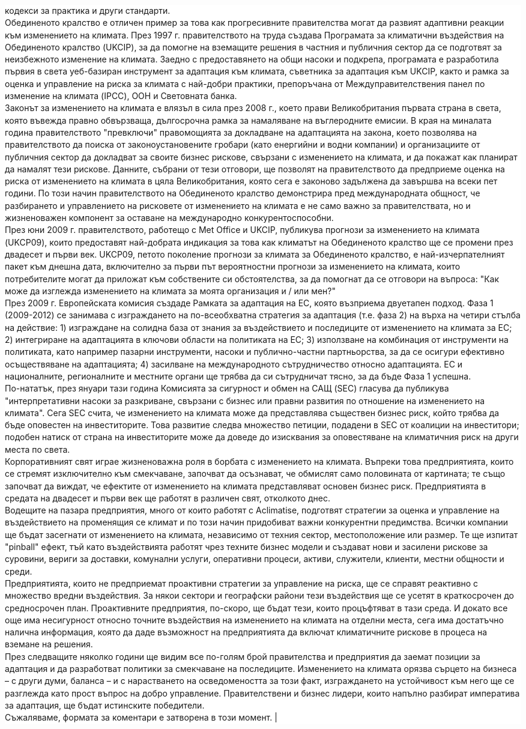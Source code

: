 кодекси за практика и други стандарти.<br/>Обединеното кралство е отличен пример за това как прогресивните правителства могат да развият адаптивни реакции към изменението на климата. През 1997 г. правителството на труда създава Програмата за климатични въздействия на Обединеното кралство (UKCIP), за да помогне на вземащите решения в частния и публичния сектор да се подготвят за неизбежното изменение на климата. Заедно с предоставянето на общи насоки и подкрепа, програмата е разработила първия в света уеб-базиран инструмент за адаптация към климата, съветника за адаптация към UKCIP, както и рамка за оценка и управление на риска за климата с най-добри практики, препоръчана от Междуправителствения панел по изменение на климата (IPCC), ООН и Световната банка.<br/>Законът за изменението на климата е влязъл в сила през 2008 г., което прави Великобритания първата страна в света, която въвежда правно обвързваща, дългосрочна рамка за намаляване на въглеродните емисии. В края на миналата година правителството "превключи" правомощията за докладване на адаптацията на закона, което позволява на правителството да поиска от законоустановените гробари (като енергийни и водни компании) и организациите от публичния сектор да докладват за своите бизнес рискове, свързани с изменението на климата, и да покажат как планират да намалят тези рискове. Данните, събрани от тези отговори, ще позволят на правителството да предприеме оценка на риска от изменението на климата в цяла Великобритания, която сега е законово задължена да завършва на всеки пет години. По този начин правителството на Обединеното кралство демонстрира пред международната общност, че разбирането и управлението на рисковете от изменението на климата е не само важно за правителствата, но и жизненоважен компонент за оставане на международно конкурентоспособни.<br/>През юни 2009 г. правителството, работещо с Met Office и UKCIP, публикува прогнози за изменението на климата (UKCP09), които предоставят най-добрата индикация за това как климатът на Обединеното кралство ще се промени през двадесет и първи век. UKCP09, петото поколение прогнози за климата за Обединеното кралство, е най-изчерпателният пакет към днешна дата, включително за първи път вероятностни прогнози за изменението на климата, които потребителите могат да приложат към собствените си обстоятелства, за да помогнат да се отговори на въпроса: "Как може да изглежда изменението на климата за моята организация и / или мен?"<br/>През 2009 г. Европейската комисия създаде Рамката за адаптация на ЕС, която възприема двуетапен подход. Фаза 1 (2009-2012) се занимава с изграждането на по-всеобхватна стратегия за адаптация (т.е. фаза 2) на върха на четири стълба на действие: 1) изграждане на солидна база от знания за въздействието и последиците от изменението на климата за ЕС; 2) интегриране на адаптацията в ключови области на политиката на ЕС; 3) използване на комбинация от инструменти на политиката, като например пазарни инструменти, насоки и публично-частни партньорства, за да се осигури ефективно осъществяване на адаптацията; 4) засилване на международното сътрудничество относно адаптацията. ЕС и националните, регионалните и местните органи ще трябва да си сътрудничат тясно, за да бъде Фаза 1 успешна.<br/>По-нататък, през януари тази година Комисията за сигурност и обмен на САЩ (SEC) гласува да публикува "интерпретативни насоки за разкриване, свързани с бизнес или правни развития по отношение на изменението на климата". Сега SEC счита, че изменението на климата може да представлява съществен бизнес риск, който трябва да бъде оповестен на инвеститорите. Това развитие следва множество петиции, подадени в SEC от коалиции на инвеститори; подобен натиск от страна на инвеститорите може да доведе до изисквания за оповестяване на климатичния риск на други места по света.<br/>Корпоративният свят играе жизненоважна роля в борбата с изменението на климата. Въпреки това предприятията, които се стремят изключително към смекчаване, започват да осъзнават, че обмислят само половината от картината; те също започват да виждат, че ефектите от изменението на климата представляват основен бизнес риск. Предприятията в средата на двадесет и първи век ще работят в различен свят, отколкото днес.<br/>Водещите на пазара предприятия, много от които работят с Aclimatise, подготвят стратегии за оценка и управление на въздействието на променящия се климат и по този начин придобиват важни конкурентни предимства. Всички компании ще бъдат засегнати от изменението на климата, независимо от техния сектор, местоположение или размер. Те ще изпитат "pinball" ефект, тъй като въздействията работят чрез техните бизнес модели и създават нови и засилени рискове за суровини, вериги за доставки, комунални услуги, оперативни процеси, активи, служители, клиенти, местни общности и среди.<br/>Предприятията, които не предприемат проактивни стратегии за управление на риска, ще се справят реактивно с множество вредни въздействия. За някои сектори и географски райони тези въздействия ще се усетят в краткосрочен до средносрочен план. Проактивните предприятия, по-скоро, ще бъдат тези, които процъфтяват в тази среда. И докато все още има несигурност относно точните въздействия на изменението на климата на отделни места, сега има достатъчно налична информация, която да даде възможност на предприятията да включат климатичните рискове в процеса на вземане на решения.<br/>През следващите няколко години ще видим все по-голям брой правителства и предприятия да заемат позиции за адаптация и да разработват политики за смекчаване на последиците. Изменението на климата орязва сърцето на бизнеса – с други думи, баланса – и с нарастването на осведомеността за този факт, изграждането на устойчивост към него ще се разглежда като прост въпрос на добро управление. Правителствени и бизнес лидери, които напълно разбират императива за адаптация, ще бъдат истинските победители.<br/>Съжаляваме, формата за
коментари е затворена в този момент. |